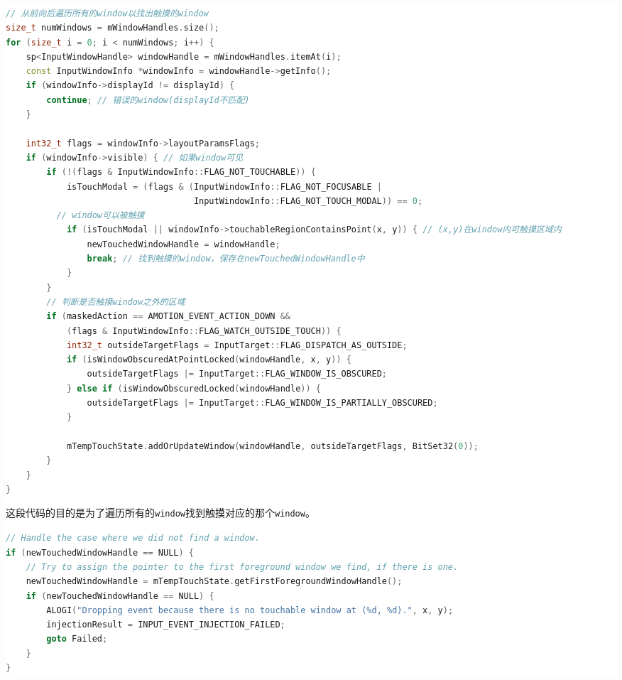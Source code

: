 ```c++
// 从前向后遍历所有的window以找出触摸的window
size_t numWindows = mWindowHandles.size();
for (size_t i = 0; i < numWindows; i++) {
    sp<InputWindowHandle> windowHandle = mWindowHandles.itemAt(i);
    const InputWindowInfo *windowInfo = windowHandle->getInfo();
    if (windowInfo->displayId != displayId) {
        continue; // 错误的window(displayId不匹配)
    }

    int32_t flags = windowInfo->layoutParamsFlags;
    if (windowInfo->visible) { // 如果window可见
        if (!(flags & InputWindowInfo::FLAG_NOT_TOUCHABLE)) {
            isTouchModal = (flags & (InputWindowInfo::FLAG_NOT_FOCUSABLE |
                                     InputWindowInfo::FLAG_NOT_TOUCH_MODAL)) == 0;
          // window可以被触摸
            if (isTouchModal || windowInfo->touchableRegionContainsPoint(x, y)) { // (x,y)在window内可触摸区域内
                newTouchedWindowHandle = windowHandle;
                break; // 找到触摸的window，保存在newTouchedWindowHandle中
            }
        }
		// 判断是否触摸window之外的区域
        if (maskedAction == AMOTION_EVENT_ACTION_DOWN &&
            (flags & InputWindowInfo::FLAG_WATCH_OUTSIDE_TOUCH)) {
            int32_t outsideTargetFlags = InputTarget::FLAG_DISPATCH_AS_OUTSIDE;
            if (isWindowObscuredAtPointLocked(windowHandle, x, y)) {
                outsideTargetFlags |= InputTarget::FLAG_WINDOW_IS_OBSCURED;
            } else if (isWindowObscuredLocked(windowHandle)) {
                outsideTargetFlags |= InputTarget::FLAG_WINDOW_IS_PARTIALLY_OBSCURED;
            }

            mTempTouchState.addOrUpdateWindow(windowHandle, outsideTargetFlags, BitSet32(0));
        }
    }
}
```

这段代码的目的是为了遍历所有的`window`找到触摸对应的那个`window`。

```c++
// Handle the case where we did not find a window.
if (newTouchedWindowHandle == NULL) {
    // Try to assign the pointer to the first foreground window we find, if there is one.
    newTouchedWindowHandle = mTempTouchState.getFirstForegroundWindowHandle();
    if (newTouchedWindowHandle == NULL) {
        ALOGI("Dropping event because there is no touchable window at (%d, %d).", x, y);
        injectionResult = INPUT_EVENT_INJECTION_FAILED;
        goto Failed;
    }
}
```
